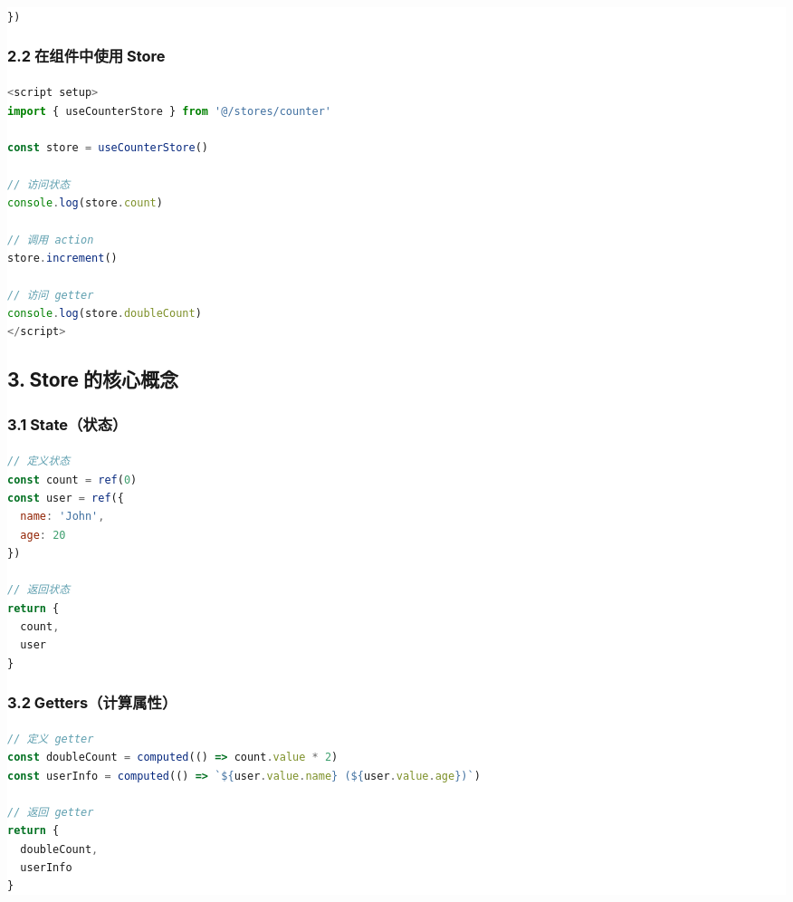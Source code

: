 ```javascript
})
```

### 2.2 在组件中使用 Store
```javascript
<script setup>
import { useCounterStore } from '@/stores/counter'

const store = useCounterStore()

// 访问状态
console.log(store.count)

// 调用 action
store.increment()

// 访问 getter
console.log(store.doubleCount)
</script>
```

## 3. Store 的核心概念

### 3.1 State（状态）
```javascript
// 定义状态
const count = ref(0)
const user = ref({
  name: 'John',
  age: 20
})

// 返回状态
return {
  count,
  user
}
```

### 3.2 Getters（计算属性）
```javascript
// 定义 getter
const doubleCount = computed(() => count.value * 2)
const userInfo = computed(() => `${user.value.name} (${user.value.age})`)

// 返回 getter
return {
  doubleCount,
  userInfo
}
```
